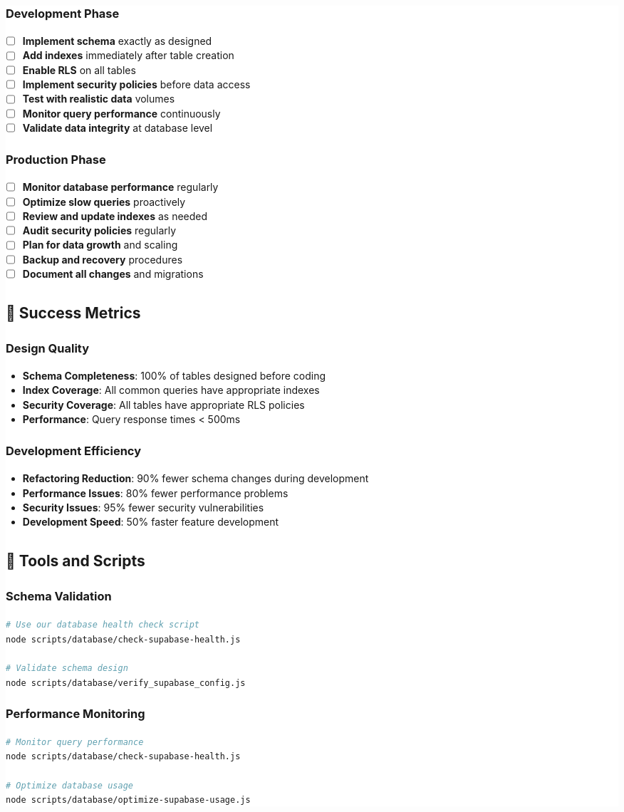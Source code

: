 ### **Development Phase**
- [ ] **Implement schema** exactly as designed
- [ ] **Add indexes** immediately after table creation
- [ ] **Enable RLS** on all tables
- [ ] **Implement security policies** before data access
- [ ] **Test with realistic data** volumes
- [ ] **Monitor query performance** continuously
- [ ] **Validate data integrity** at database level

### **Production Phase**
- [ ] **Monitor database performance** regularly
- [ ] **Optimize slow queries** proactively
- [ ] **Review and update indexes** as needed
- [ ] **Audit security policies** regularly
- [ ] **Plan for data growth** and scaling
- [ ] **Backup and recovery** procedures
- [ ] **Document all changes** and migrations

## 🎯 **Success Metrics**

### **Design Quality**
- **Schema Completeness**: 100% of tables designed before coding
- **Index Coverage**: All common queries have appropriate indexes
- **Security Coverage**: All tables have appropriate RLS policies
- **Performance**: Query response times < 500ms

### **Development Efficiency**
- **Refactoring Reduction**: 90% fewer schema changes during development
- **Performance Issues**: 80% fewer performance problems
- **Security Issues**: 95% fewer security vulnerabilities
- **Development Speed**: 50% faster feature development

## 🚀 **Tools and Scripts**

### **Schema Validation**
```bash
# Use our database health check script
node scripts/database/check-supabase-health.js

# Validate schema design
node scripts/database/verify_supabase_config.js
```

### **Performance Monitoring**
```bash
# Monitor query performance
node scripts/database/check-supabase-health.js

# Optimize database usage
node scripts/database/optimize-supabase-usage.js
```
